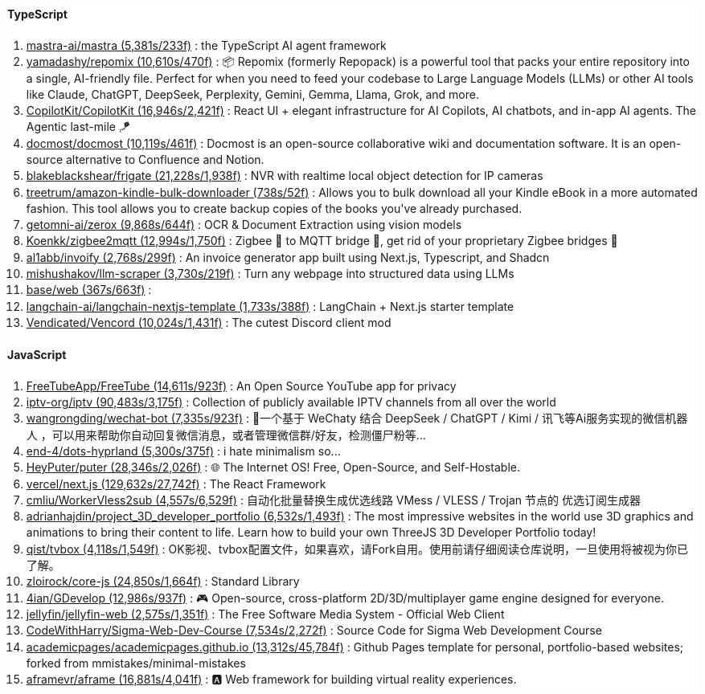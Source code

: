 #### TypeScript
1. [mastra-ai/mastra (5,381s/233f)](https://github.com/mastra-ai/mastra) : the TypeScript AI agent framework
2. [yamadashy/repomix (10,610s/470f)](https://github.com/yamadashy/repomix) : 📦 Repomix (formerly Repopack) is a powerful tool that packs your entire repository into a single, AI-friendly file. Perfect for when you need to feed your codebase to Large Language Models (LLMs) or other AI tools like Claude, ChatGPT, DeepSeek, Perplexity, Gemini, Gemma, Llama, Grok, and more.
3. [CopilotKit/CopilotKit (16,946s/2,421f)](https://github.com/CopilotKit/CopilotKit) : React UI + elegant infrastructure for AI Copilots, AI chatbots, and in-app AI agents. The Agentic last-mile 🪁
4. [docmost/docmost (10,119s/461f)](https://github.com/docmost/docmost) : Docmost is an open-source collaborative wiki and documentation software. It is an open-source alternative to Confluence and Notion.
5. [blakeblackshear/frigate (21,228s/1,938f)](https://github.com/blakeblackshear/frigate) : NVR with realtime local object detection for IP cameras
6. [treetrum/amazon-kindle-bulk-downloader (738s/52f)](https://github.com/treetrum/amazon-kindle-bulk-downloader) : Allows you to bulk download all your Kindle eBook in a more automated fashion. This tool allows you to create backup copies of the books you've already purchased.
7. [getomni-ai/zerox (9,868s/644f)](https://github.com/getomni-ai/zerox) : OCR & Document Extraction using vision models
8. [Koenkk/zigbee2mqtt (12,994s/1,750f)](https://github.com/Koenkk/zigbee2mqtt) : Zigbee 🐝 to MQTT bridge 🌉, get rid of your proprietary Zigbee bridges 🔨
9. [al1abb/invoify (2,768s/299f)](https://github.com/al1abb/invoify) : An invoice generator app built using Next.js, Typescript, and Shadcn
10. [mishushakov/llm-scraper (3,730s/219f)](https://github.com/mishushakov/llm-scraper) : Turn any webpage into structured data using LLMs
11. [base/web (367s/663f)](https://github.com/base/web) : 
12. [langchain-ai/langchain-nextjs-template (1,733s/388f)](https://github.com/langchain-ai/langchain-nextjs-template) : LangChain + Next.js starter template
13. [Vendicated/Vencord (10,024s/1,431f)](https://github.com/Vendicated/Vencord) : The cutest Discord client mod

#### JavaScript
1. [FreeTubeApp/FreeTube (14,611s/923f)](https://github.com/FreeTubeApp/FreeTube) : An Open Source YouTube app for privacy
2. [iptv-org/iptv (90,483s/3,175f)](https://github.com/iptv-org/iptv) : Collection of publicly available IPTV channels from all over the world
3. [wangrongding/wechat-bot (7,335s/923f)](https://github.com/wangrongding/wechat-bot) : 🤖一个基于 WeChaty 结合 DeepSeek / ChatGPT / Kimi / 讯飞等Ai服务实现的微信机器人 ，可以用来帮助你自动回复微信消息，或者管理微信群/好友，检测僵尸粉等...
4. [end-4/dots-hyprland (5,300s/375f)](https://github.com/end-4/dots-hyprland) : i hate minimalism so...
5. [HeyPuter/puter (28,346s/2,026f)](https://github.com/HeyPuter/puter) : 🌐 The Internet OS! Free, Open-Source, and Self-Hostable.
6. [vercel/next.js (129,632s/27,742f)](https://github.com/vercel/next.js) : The React Framework
7. [cmliu/WorkerVless2sub (4,557s/6,529f)](https://github.com/cmliu/WorkerVless2sub) : 自动化批量替换生成优选线路 VMess / VLESS / Trojan 节点的 优选订阅生成器
8. [adrianhajdin/project_3D_developer_portfolio (6,532s/1,493f)](https://github.com/adrianhajdin/project_3D_developer_portfolio) : The most impressive websites in the world use 3D graphics and animations to bring their content to life. Learn how to build your own ThreeJS 3D Developer Portfolio today!
9. [qist/tvbox (4,118s/1,549f)](https://github.com/qist/tvbox) : OK影视、tvbox配置文件，如果喜欢，请Fork自用。使用前请仔细阅读仓库说明，一旦使用将被视为你已了解。
10. [zloirock/core-js (24,850s/1,664f)](https://github.com/zloirock/core-js) : Standard Library
11. [4ian/GDevelop (12,986s/937f)](https://github.com/4ian/GDevelop) : 🎮 Open-source, cross-platform 2D/3D/multiplayer game engine designed for everyone.
12. [jellyfin/jellyfin-web (2,575s/1,351f)](https://github.com/jellyfin/jellyfin-web) : The Free Software Media System - Official Web Client
13. [CodeWithHarry/Sigma-Web-Dev-Course (7,534s/2,272f)](https://github.com/CodeWithHarry/Sigma-Web-Dev-Course) : Source Code for Sigma Web Development Course
14. [academicpages/academicpages.github.io (13,312s/45,784f)](https://github.com/academicpages/academicpages.github.io) : Github Pages template for personal, portfolio-based websites; forked from mmistakes/minimal-mistakes
15. [aframevr/aframe (16,881s/4,041f)](https://github.com/aframevr/aframe) : 🅰️ Web framework for building virtual reality experiences.
